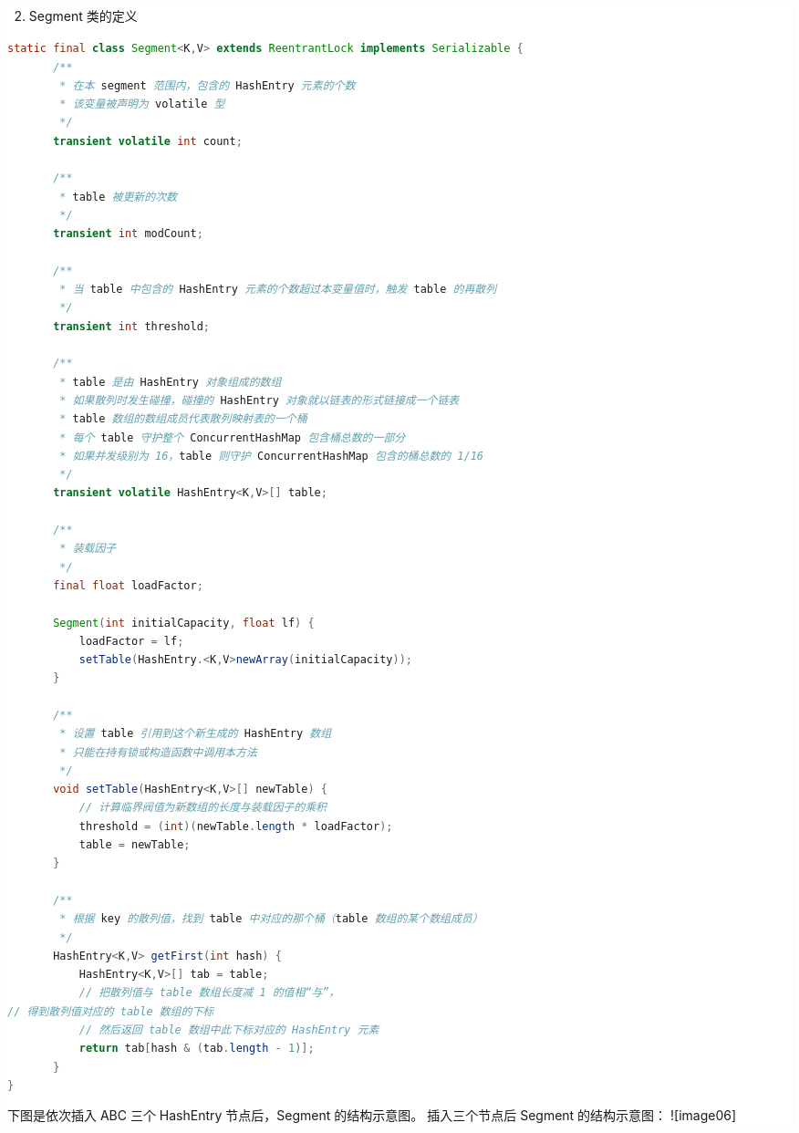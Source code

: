 
2. Segment 类的定义
```java
static final class Segment<K,V> extends ReentrantLock implements Serializable { 
       /** 
        * 在本 segment 范围内，包含的 HashEntry 元素的个数
        * 该变量被声明为 volatile 型
        */ 
       transient volatile int count; 
 
       /** 
        * table 被更新的次数
        */ 
       transient int modCount; 
 
       /** 
        * 当 table 中包含的 HashEntry 元素的个数超过本变量值时，触发 table 的再散列
        */ 
       transient int threshold; 
 
       /** 
        * table 是由 HashEntry 对象组成的数组
        * 如果散列时发生碰撞，碰撞的 HashEntry 对象就以链表的形式链接成一个链表
        * table 数组的数组成员代表散列映射表的一个桶
        * 每个 table 守护整个 ConcurrentHashMap 包含桶总数的一部分
        * 如果并发级别为 16，table 则守护 ConcurrentHashMap 包含的桶总数的 1/16 
        */ 
       transient volatile HashEntry<K,V>[] table; 
 
       /** 
        * 装载因子
        */ 
       final float loadFactor; 
 
       Segment(int initialCapacity, float lf) { 
           loadFactor = lf; 
           setTable(HashEntry.<K,V>newArray(initialCapacity)); 
       } 
 
       /** 
        * 设置 table 引用到这个新生成的 HashEntry 数组
        * 只能在持有锁或构造函数中调用本方法
        */ 
       void setTable(HashEntry<K,V>[] newTable) { 
           // 计算临界阀值为新数组的长度与装载因子的乘积
           threshold = (int)(newTable.length * loadFactor); 
           table = newTable; 
       } 
 
       /** 
        * 根据 key 的散列值，找到 table 中对应的那个桶（table 数组的某个数组成员）
        */ 
       HashEntry<K,V> getFirst(int hash) { 
           HashEntry<K,V>[] tab = table; 
           // 把散列值与 table 数组长度减 1 的值相“与”，
// 得到散列值对应的 table 数组的下标
           // 然后返回 table 数组中此下标对应的 HashEntry 元素
           return tab[hash & (tab.length - 1)]; 
       } 
}
```
下图是依次插入 ABC 三个 HashEntry 节点后，Segment 的结构示意图。
插入三个节点后 Segment 的结构示意图：
![image06]